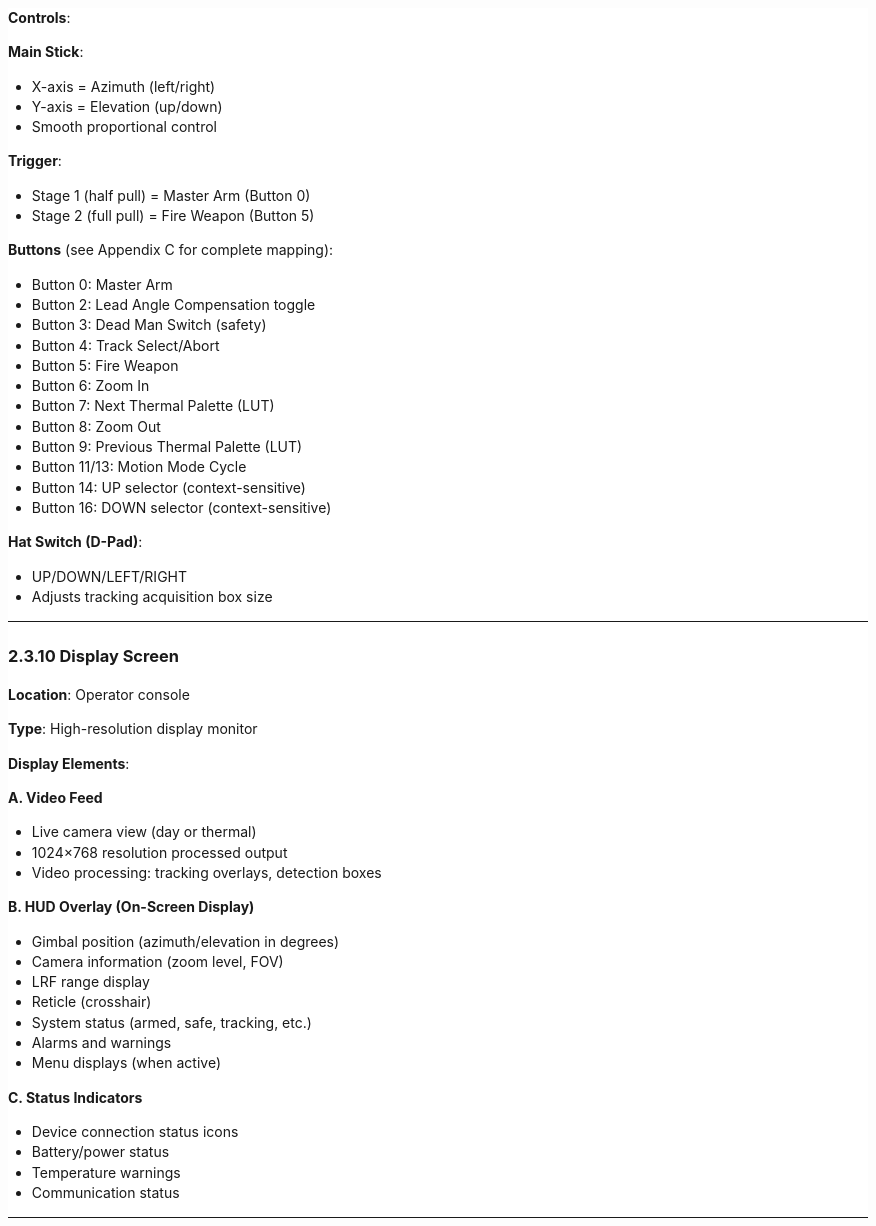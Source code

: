 **Controls**:

**Main Stick**:
- X-axis = Azimuth (left/right)
- Y-axis = Elevation (up/down)
- Smooth proportional control

**Trigger**:
- Stage 1 (half pull) = Master Arm (Button 0)
- Stage 2 (full pull) = Fire Weapon (Button 5)

**Buttons** (see Appendix C for complete mapping):
- Button 0: Master Arm
- Button 2: Lead Angle Compensation toggle
- Button 3: Dead Man Switch (safety)
- Button 4: Track Select/Abort
- Button 5: Fire Weapon
- Button 6: Zoom In
- Button 7: Next Thermal Palette (LUT)
- Button 8: Zoom Out
- Button 9: Previous Thermal Palette (LUT)
- Button 11/13: Motion Mode Cycle
- Button 14: UP selector (context-sensitive)
- Button 16: DOWN selector (context-sensitive)

**Hat Switch (D-Pad)**:
- UP/DOWN/LEFT/RIGHT
- Adjusts tracking acquisition box size

---

### **2.3.10 Display Screen**

**Location**: Operator console

**Type**: High-resolution display monitor

**Display Elements**:

**A. Video Feed**
- Live camera view (day or thermal)
- 1024×768 resolution processed output
- Video processing: tracking overlays, detection boxes

**B. HUD Overlay (On-Screen Display)**
- Gimbal position (azimuth/elevation in degrees)
- Camera information (zoom level, FOV)
- LRF range display
- Reticle (crosshair)
- System status (armed, safe, tracking, etc.)
- Alarms and warnings
- Menu displays (when active)

**C. Status Indicators**
- Device connection status icons
- Battery/power status
- Temperature warnings
- Communication status

---
